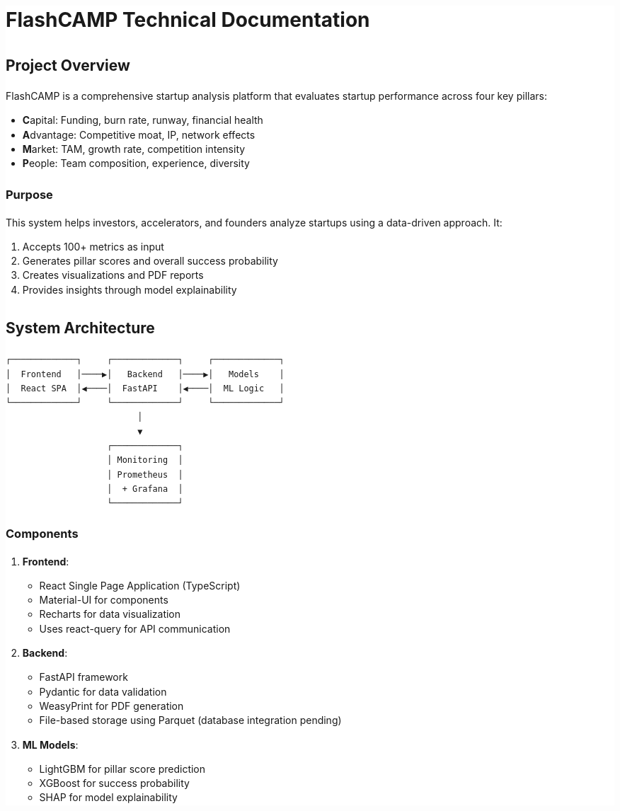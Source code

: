# FlashCAMP Technical Documentation

## Project Overview

FlashCAMP is a comprehensive startup analysis platform that evaluates startup performance across four key pillars:
- **C**apital: Funding, burn rate, runway, financial health
- **A**dvantage: Competitive moat, IP, network effects
- **M**arket: TAM, growth rate, competition intensity
- **P**eople: Team composition, experience, diversity

### Purpose

This system helps investors, accelerators, and founders analyze startups using a data-driven approach. It:
1. Accepts 100+ metrics as input
2. Generates pillar scores and overall success probability
3. Creates visualizations and PDF reports
4. Provides insights through model explainability

## System Architecture

```
┌─────────────┐     ┌─────────────┐     ┌─────────────┐
│  Frontend   │────▶│   Backend   │────▶│   Models    │
│  React SPA  │◀────│  FastAPI    │◀────│  ML Logic   │
└─────────────┘     └─────────────┘     └─────────────┘
                          │
                          ▼
                    ┌─────────────┐
                    │ Monitoring  │
                    │ Prometheus  │
                    │  + Grafana  │
                    └─────────────┘
```

### Components

1. **Frontend**:
   - React Single Page Application (TypeScript)
   - Material-UI for components
   - Recharts for data visualization
   - Uses react-query for API communication

2. **Backend**:
   - FastAPI framework
   - Pydantic for data validation
   - WeasyPrint for PDF generation
   - File-based storage using Parquet (database integration pending)

3. **ML Models**:
   - LightGBM for pillar score prediction
   - XGBoost for success probability
   - SHAP for model explainability
